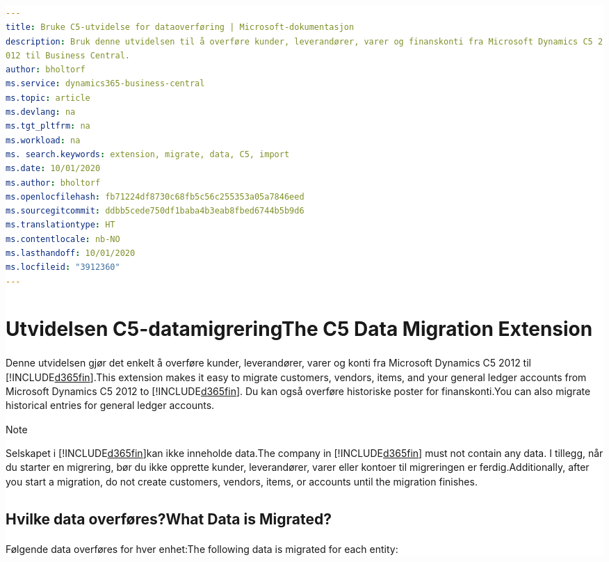```yaml
---
title: Bruke C5-utvidelse for dataoverføring | Microsoft-dokumentasjon
description: Bruk denne utvidelsen til å overføre kunder, leverandører, varer og finanskonti fra Microsoft Dynamics C5 2012 til Business Central.
author: bholtorf
ms.service: dynamics365-business-central
ms.topic: article
ms.devlang: na
ms.tgt_pltfrm: na
ms.workload: na
ms. search.keywords: extension, migrate, data, C5, import
ms.date: 10/01/2020
ms.author: bholtorf
ms.openlocfilehash: fb71224df8730c68fb5c56c255353a05a7846eed
ms.sourcegitcommit: ddbb5cede750df1baba4b3eab8fbed6744b5b9d6
ms.translationtype: HT
ms.contentlocale: nb-NO
ms.lasthandoff: 10/01/2020
ms.locfileid: "3912360"
---
```

# <a name="the-c5-data-migration-extension"></a><span data-ttu-id="a3d04-103">Utvidelsen C5-datamigrering</span><span class="sxs-lookup"><span data-stu-id="a3d04-103">The C5 Data Migration Extension</span></span>

<span data-ttu-id="a3d04-104">Denne utvidelsen gjør det enkelt å overføre kunder, leverandører, varer og konti fra Microsoft Dynamics C5 2012 til [!INCLUDE[d365fin](includes/d365fin_md.md)].</span><span class="sxs-lookup"><span data-stu-id="a3d04-104">This extension makes it easy to migrate customers, vendors, items, and your general ledger accounts from Microsoft Dynamics C5 2012 to [!INCLUDE[d365fin](includes/d365fin_md.md)].</span></span> <span data-ttu-id="a3d04-105">Du kan også overføre historiske poster for finanskonti.</span><span class="sxs-lookup"><span data-stu-id="a3d04-105">You can also migrate historical entries for general ledger accounts.</span></span>

> [!Note]
> <span data-ttu-id="a3d04-106">Selskapet i [!INCLUDE[d365fin](includes/d365fin_md.md)]kan ikke inneholde data.</span><span class="sxs-lookup"><span data-stu-id="a3d04-106">The company in [!INCLUDE[d365fin](includes/d365fin_md.md)] must not contain any data.</span></span> <span data-ttu-id="a3d04-107">I tillegg, når du starter en migrering, bør du ikke opprette kunder, leverandører, varer eller kontoer til migreringen er ferdig.</span><span class="sxs-lookup"><span data-stu-id="a3d04-107">Additionally, after you start a migration, do not create customers, vendors, items, or accounts until the migration finishes.</span></span>

## <a name="what-data-is-migrated"></a><span data-ttu-id="a3d04-108">Hvilke data overføres?</span><span class="sxs-lookup"><span data-stu-id="a3d04-108">What Data is Migrated?</span></span>
<span data-ttu-id="a3d04-109">Følgende data overføres for hver enhet:</span><span class="sxs-lookup"><span data-stu-id="a3d04-109">The following data is migrated for each entity:</span></span>
